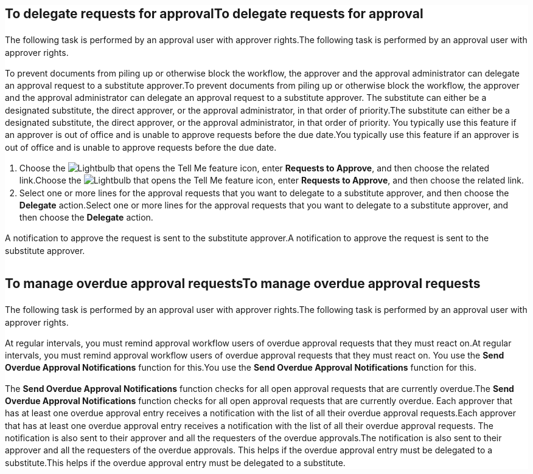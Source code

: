 ## <a name="to-delegate-requests-for-approval"></a><span data-ttu-id="1e547-141">To delegate requests for approval</span><span class="sxs-lookup"><span data-stu-id="1e547-141">To delegate requests for approval</span></span>
<span data-ttu-id="1e547-142">The following task is performed by an approval user with approver rights.</span><span class="sxs-lookup"><span data-stu-id="1e547-142">The following task is performed by an approval user with approver rights.</span></span>

<span data-ttu-id="1e547-143">To prevent documents from piling up or otherwise block the workflow, the approver and the approval administrator can delegate an approval request to a substitute approver.</span><span class="sxs-lookup"><span data-stu-id="1e547-143">To prevent documents from piling up or otherwise block the workflow, the approver and the approval administrator can delegate an approval request to a substitute approver.</span></span> <span data-ttu-id="1e547-144">The substitute can either be a designated substitute, the direct approver, or the approval administrator, in that order of priority.</span><span class="sxs-lookup"><span data-stu-id="1e547-144">The substitute can either be a designated substitute, the direct approver, or the approval administrator, in that order of priority.</span></span> <span data-ttu-id="1e547-145">You typically use this feature if an approver is out of office and is unable to approve requests before the due date.</span><span class="sxs-lookup"><span data-stu-id="1e547-145">You typically use this feature if an approver is out of office and is unable to approve requests before the due date.</span></span>

1. <span data-ttu-id="1e547-146">Choose the ![Lightbulb that opens the Tell Me feature](media/ui-search/search_small.png "Tell me what you want to do") icon, enter **Requests to Approve**, and then choose the related link.</span><span class="sxs-lookup"><span data-stu-id="1e547-146">Choose the ![Lightbulb that opens the Tell Me feature](media/ui-search/search_small.png "Tell me what you want to do") icon, enter **Requests to Approve**, and then choose the related link.</span></span>
2. <span data-ttu-id="1e547-147">Select one or more lines for the approval requests that you want to delegate to a substitute approver, and then choose the **Delegate** action.</span><span class="sxs-lookup"><span data-stu-id="1e547-147">Select one or more lines for the approval requests that you want to delegate to a substitute approver, and then choose the **Delegate** action.</span></span>

<span data-ttu-id="1e547-148">A notification to approve the request is sent to the substitute approver.</span><span class="sxs-lookup"><span data-stu-id="1e547-148">A notification to approve the request is sent to the substitute approver.</span></span>

## <a name="to-manage-overdue-approval-requests"></a><span data-ttu-id="1e547-149">To manage overdue approval requests</span><span class="sxs-lookup"><span data-stu-id="1e547-149">To manage overdue approval requests</span></span>
<span data-ttu-id="1e547-150">The following task is performed by an approval user with approver rights.</span><span class="sxs-lookup"><span data-stu-id="1e547-150">The following task is performed by an approval user with approver rights.</span></span>

<span data-ttu-id="1e547-151">At regular intervals, you must remind approval workflow users of overdue approval requests that they must react on.</span><span class="sxs-lookup"><span data-stu-id="1e547-151">At regular intervals, you must remind approval workflow users of overdue approval requests that they must react on.</span></span> <span data-ttu-id="1e547-152">You use the **Send Overdue Approval Notifications** function for this.</span><span class="sxs-lookup"><span data-stu-id="1e547-152">You use the **Send Overdue Approval Notifications** function for this.</span></span>

<span data-ttu-id="1e547-153">The **Send Overdue Approval Notifications** function checks for all open approval requests that are currently overdue.</span><span class="sxs-lookup"><span data-stu-id="1e547-153">The **Send Overdue Approval Notifications** function checks for all open approval requests that are currently overdue.</span></span> <span data-ttu-id="1e547-154">Each approver that has at least one overdue approval entry receives a notification with the list of all their overdue approval requests.</span><span class="sxs-lookup"><span data-stu-id="1e547-154">Each approver that has at least one overdue approval entry receives a notification with the list of all their overdue approval requests.</span></span> <span data-ttu-id="1e547-155">The notification is also sent to their approver and all the requesters of the overdue approvals.</span><span class="sxs-lookup"><span data-stu-id="1e547-155">The notification is also sent to their approver and all the requesters of the overdue approvals.</span></span> <span data-ttu-id="1e547-156">This helps if the overdue approval entry must be delegated to a substitute.</span><span class="sxs-lookup"><span data-stu-id="1e547-156">This helps if the overdue approval entry must be delegated to a substitute.</span></span>
